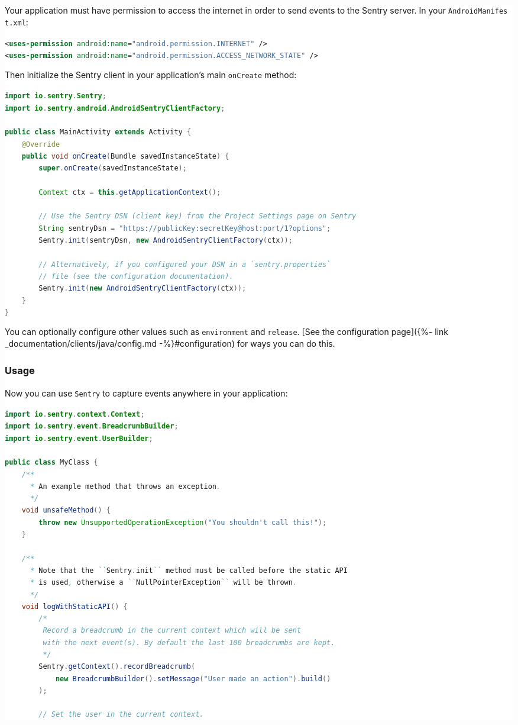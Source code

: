 Your application must have permission to access the internet in order to send events to the Sentry server. In your `AndroidManifest.xml`:

```xml
<uses-permission android:name="android.permission.INTERNET" />
<uses-permission android:name="android.permission.ACCESS_NETWORK_STATE" />
```

Then initialize the Sentry client in your application’s main `onCreate` method:

```java
import io.sentry.Sentry;
import io.sentry.android.AndroidSentryClientFactory;

public class MainActivity extends Activity {
    @Override
    public void onCreate(Bundle savedInstanceState) {
        super.onCreate(savedInstanceState);

        Context ctx = this.getApplicationContext();

        // Use the Sentry DSN (client key) from the Project Settings page on Sentry
        String sentryDsn = "https://publicKey:secretKey@host:port/1?options";
        Sentry.init(sentryDsn, new AndroidSentryClientFactory(ctx));

        // Alternatively, if you configured your DSN in a `sentry.properties`
        // file (see the configuration documentation).
        Sentry.init(new AndroidSentryClientFactory(ctx));
    }
}
```

You can optionally configure other values such as `environment` and `release`. [See the configuration page]({%- link _documentation/clients/java/config.md -%}#configuration) for ways you can do this.


### Usage

Now you can use `Sentry` to capture events anywhere in your application:

```java
import io.sentry.context.Context;
import io.sentry.event.BreadcrumbBuilder;
import io.sentry.event.UserBuilder;

public class MyClass {
    /**
      * An example method that throws an exception.
      */
    void unsafeMethod() {
        throw new UnsupportedOperationException("You shouldn't call this!");
    }

    /**
      * Note that the ``Sentry.init`` method must be called before the static API
      * is used, otherwise a ``NullPointerException`` will be thrown.
      */
    void logWithStaticAPI() {
        /*
         Record a breadcrumb in the current context which will be sent
         with the next event(s). By default the last 100 breadcrumbs are kept.
         */
        Sentry.getContext().recordBreadcrumb(
            new BreadcrumbBuilder().setMessage("User made an action").build()
        );

        // Set the user in the current context.
```